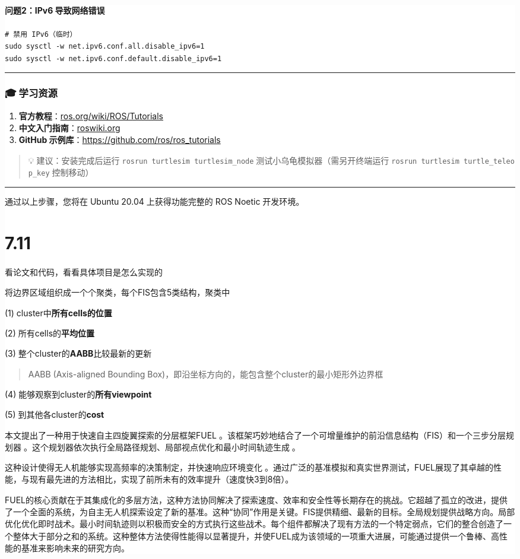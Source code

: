 #### **问题2：IPv6 导致网络错误**

```
# 禁用 IPv6（临时）
sudo sysctl -w net.ipv6.conf.all.disable_ipv6=1
sudo sysctl -w net.ipv6.conf.default.disable_ipv6=1
```

------

### 🎓 学习资源

1. **官方教程**：[ros.org/wiki/ROS/Tutorials](https://wiki.ros.org/ROS/Tutorials)
2. **中文入门指南**：[roswiki.org](http://www.roswiki.org/)
3. **GitHub 示例库**：https://github.com/ros/ros_tutorials

> 💡 建议：安装完成后运行 `rosrun turtlesim turtlesim_node` 测试小乌龟模拟器（需另开终端运行 `rosrun turtlesim turtle_teleop_key` 控制移动）

------

通过以上步骤，您将在 Ubuntu 20.04 上获得功能完整的 ROS Noetic 开发环境。

# 7.11

看论文和代码，看看具体项目是怎么实现的

将边界区域组织成一个个聚类，每个FIS包含5类结构，聚类中

(1) cluster中**所有cells的位置**

(2) 所有cells的**平均位置**

(3) 整个cluster的**AABB**比较最新的更新

> AABB (Axis-aligned Bounding Box)，即沿坐标方向的，能包含整个cluster的最小矩形外边界框

(4) 能够观察到cluster的**所有viewpoint**

(5) 到其他各cluster的**cost**

本文提出了一种用于快速自主四旋翼探索的分层框架FUEL 。该框架巧妙地结合了一个可增量维护的前沿信息结构（FIS）和一个三步分层规划器 。这个规划器依次执行全局路径规划、局部视点优化和最小时间轨迹生成 。

这种设计使得无人机能够实现高频率的决策制定，并快速响应环境变化 。通过广泛的基准模拟和真实世界测试，FUEL展现了其卓越的性能，与现有最先进的方法相比，实现了前所未有的效率提升（速度快3到8倍）。

FUEL的核心贡献在于其集成化的多层方法，这种方法协同解决了探索速度、效率和安全性等长期存在的挑战。它超越了孤立的改进，提供了一个全面的系统，为自主无人机探索设定了新的基准。这种“协同”作用是关键。FIS提供精细、最新的目标。全局规划提供战略方向。局部优化优化即时战术。最小时间轨迹则以积极而安全的方式执行这些战术。每个组件都解决了现有方法的一个特定弱点，它们的整合创造了一个整体大于部分之和的系统。这种整体方法使得性能得以显著提升，并使FUEL成为该领域的一项重大进展，可能通过提供一个鲁棒、高性能的基准来影响未来的研究方向。
